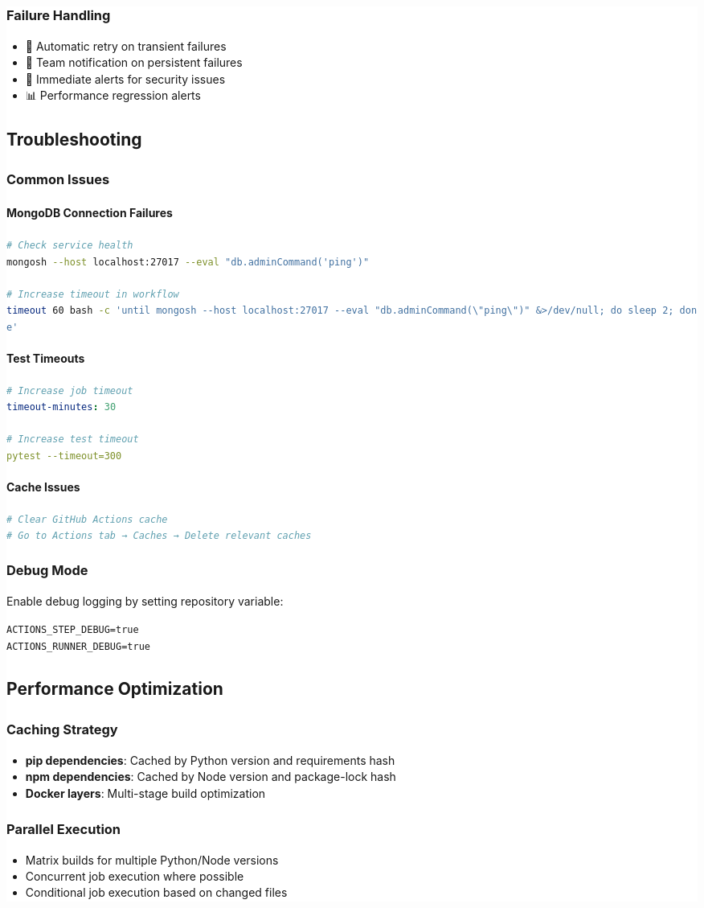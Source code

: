 ### Failure Handling
- 🔄 Automatic retry on transient failures
- 📧 Team notification on persistent failures
- 🚨 Immediate alerts for security issues
- 📊 Performance regression alerts

## Troubleshooting

### Common Issues

#### MongoDB Connection Failures
```bash
# Check service health
mongosh --host localhost:27017 --eval "db.adminCommand('ping')"

# Increase timeout in workflow
timeout 60 bash -c 'until mongosh --host localhost:27017 --eval "db.adminCommand(\"ping\")" &>/dev/null; do sleep 2; done'
```

#### Test Timeouts
```yaml
# Increase job timeout
timeout-minutes: 30

# Increase test timeout
pytest --timeout=300
```

#### Cache Issues
```bash
# Clear GitHub Actions cache
# Go to Actions tab → Caches → Delete relevant caches
```

### Debug Mode
Enable debug logging by setting repository variable:
```
ACTIONS_STEP_DEBUG=true
ACTIONS_RUNNER_DEBUG=true
```

## Performance Optimization

### Caching Strategy
- **pip dependencies**: Cached by Python version and requirements hash
- **npm dependencies**: Cached by Node version and package-lock hash
- **Docker layers**: Multi-stage build optimization

### Parallel Execution
- Matrix builds for multiple Python/Node versions
- Concurrent job execution where possible
- Conditional job execution based on changed files
